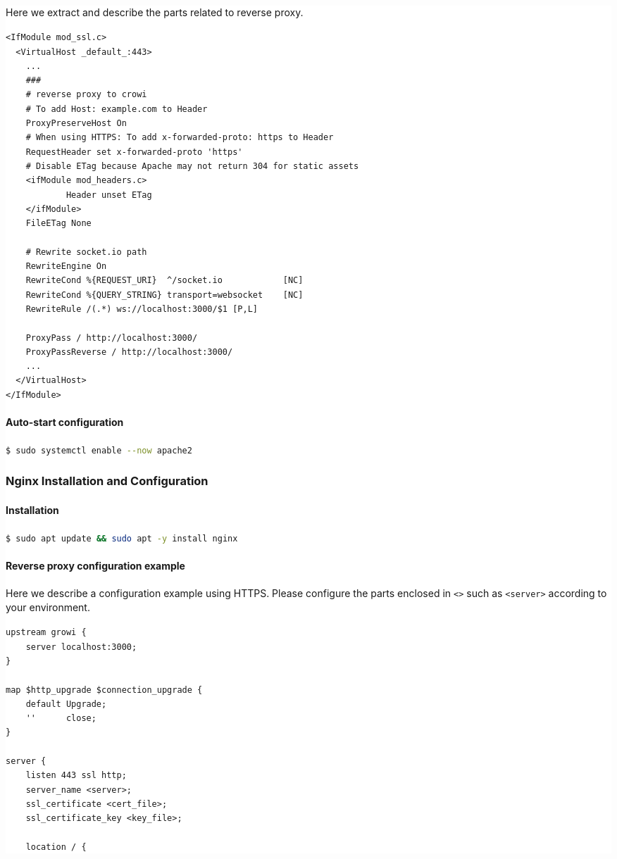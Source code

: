 Here we extract and describe the parts related to reverse proxy.

```apacheconf
<IfModule mod_ssl.c>
  <VirtualHost _default_:443>
    ...
    ###
    # reverse proxy to crowi
    # To add Host: example.com to Header
    ProxyPreserveHost On
    # When using HTTPS: To add x-forwarded-proto: https to Header
    RequestHeader set x-forwarded-proto 'https'
    # Disable ETag because Apache may not return 304 for static assets
    <ifModule mod_headers.c>
            Header unset ETag
    </ifModule>
    FileETag None

    # Rewrite socket.io path
    RewriteEngine On
    RewriteCond %{REQUEST_URI}  ^/socket.io            [NC]
    RewriteCond %{QUERY_STRING} transport=websocket    [NC]
    RewriteRule /(.*) ws://localhost:3000/$1 [P,L]

    ProxyPass / http://localhost:3000/
    ProxyPassReverse / http://localhost:3000/
    ...
  </VirtualHost>
</IfModule>
```

#### Auto-start configuration

```bash
$ sudo systemctl enable --now apache2
```

### Nginx Installation and Configuration

#### Installation

```bash
$ sudo apt update && sudo apt -y install nginx
```

#### Reverse proxy configuration example

Here we describe a configuration example using HTTPS. Please configure the parts enclosed in `<>` such as `<server>` according to your environment.

```nginx
upstream growi {
    server localhost:3000;
}

map $http_upgrade $connection_upgrade {
    default Upgrade;
    ''      close;
}

server {
    listen 443 ssl http;
    server_name <server>;
    ssl_certificate <cert_file>;
    ssl_certificate_key <key_file>;

    location / {
```
